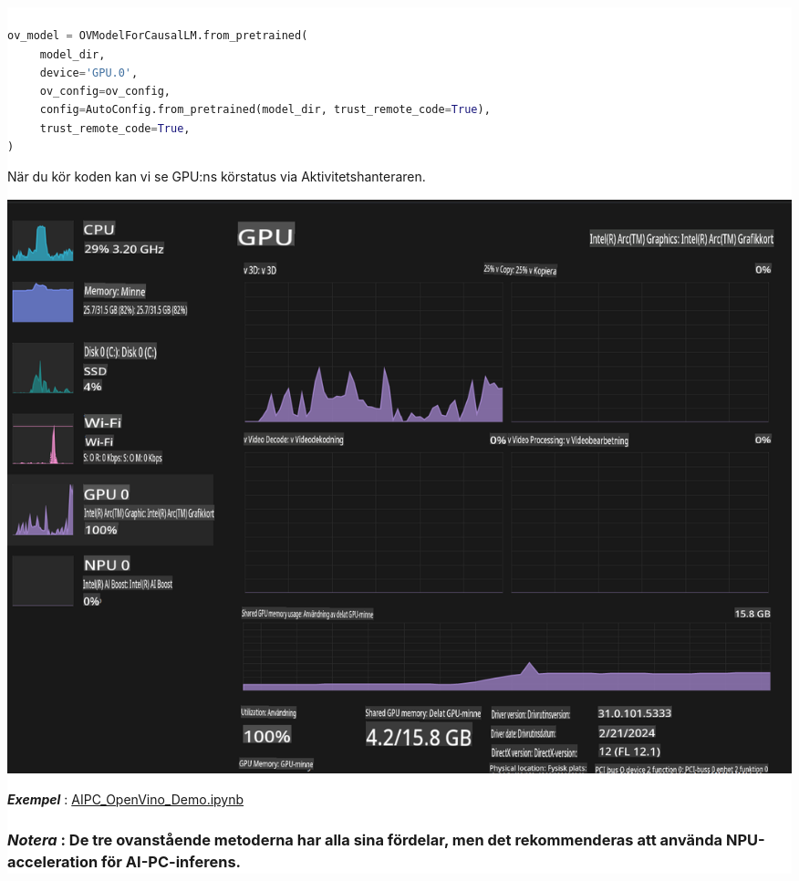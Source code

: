 ```python

ov_model = OVModelForCausalLM.from_pretrained(
     model_dir,
     device='GPU.0',
     ov_config=ov_config,
     config=AutoConfig.from_pretrained(model_dir, trust_remote_code=True),
     trust_remote_code=True,
)

```

När du kör koden kan vi se GPU:ns körstatus via Aktivitetshanteraren.

![openvino_gpu](../../../../../translated_images/aipc_OpenVINO_GPU.142b31f25c5ffcf8802077629d11fbae275e53aeeb0752e0cdccf826feca6875.sv.png)

***Exempel*** : [AIPC_OpenVino_Demo.ipynb](../../../../../code/03.Inference/AIPC/AIPC_OpenVino_Demo.ipynb)

### ***Notera*** : De tre ovanstående metoderna har alla sina fördelar, men det rekommenderas att använda NPU-acceleration för AI-PC-inferens.
